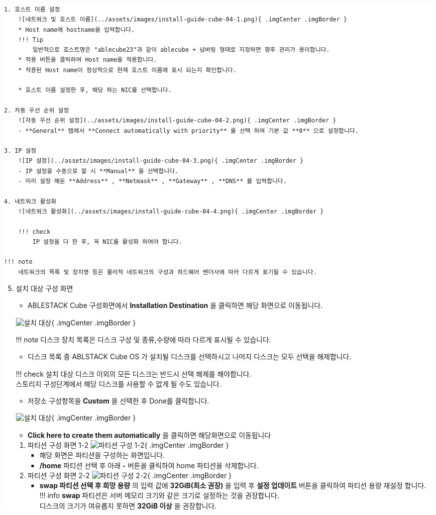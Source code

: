     1. 호스트 이름 설정
        ![네트워크 및 호스트 이름](../assets/images/install-guide-cube-04-1.png){ .imgCenter .imgBorder }
        * Host name에 hostname을 입력합니다.
        !!! Tip
            일반적으로 호스트명은 "ablecube23"과 같이 ablecube + 넘버링 형태로 지정하면 향후 관리가 용이합니다.
        * 적용 버튼을 클릭하여 Host name을 적용합니다.
        * 적용된 Host name이 정상적으로 현재 호스트 이름에 표시 되는지 확인합니다.

        * 호스트 이름 설정한 후, 해당 하는 NIC를 선택합니다.

    2. 자동 우선 순위 설정
        ![자동 우선 순위 설정](../assets/images/install-guide-cube-04-2.png){ .imgCenter .imgBorder }
        - **General** 탭에서 **Connect automatically with priority** 를 선택 하여 기본 값 **0** 으로 설정합니다.

    3. IP 설정
        ![IP 설정](../assets/images/install-guide-cube-04-3.png){ .imgCenter .imgBorder }
        - IP 설정을 수동으로 할 시 **Manual** 을 선택합니다.
        - 미리 설정 해둔 **Address** , **Netmask** , **Gateway** , **DNS** 를 입력합니다.

    4. 네트워크 활성화
        ![네트워크 활성화](../assets/images/install-guide-cube-04-4.png){ .imgCenter .imgBorder }

        !!! check
            IP 설정을 다 한 후, 꼭 NIC를 활성화 하여야 합니다.

    !!! note
        네트워크의 목록 및 장치명 등은 물리적 네트워크의 구성과 하드웨어 벤더사에 따라 다르게 표기될 수 있습니다.

5. 설치 대상 구성 화면
    - ABLESTACK Cube 구성화면에서 **Installation Destination** 을 클릭하면 해당 화면으로 이동됩니다.

    ![설치 대상](../assets/images/install-guide-cube-06.png){ .imgCenter .imgBorder }

    !!! note
        디스크 장치 목록은 디스크 구성 및 종류,수량에 따라 다르게 표시될 수 있습니다.
    * 디스크 목록 중 ABLSTACK Cube OS 가 설치될 디스크를 선택하시고 나머지 디스크는 모두 선택을 해제합니다.

    !!! check
        설치 대상 디스크 이외의 모든 디스크는 반드시 선택 해제를 해야합니다.</br>
        스토리지 구성단계에서 해당 디스크를 사용할 수 없게 될 수도 있습니다.

    * 저장소 구성항목을 **Custom** 을 선택한 후 Done를 클릭합니다.

    ![설치 대상](../assets/images/install-guide-cube-06-01.png){ .imgCenter .imgBorder }

    * **Click here to create them automatically** 을 클릭하면 해당화면으로 이동됩니다

    1. 파티션 구성 화면 1-2
        ![파티션 구성 1-2](../assets/images/install-guide-cube-07.png){ .imgCenter .imgBorder }
        * 해당 화면은 파티션을 구성하는 화면입니다.
        * **/home** 파티션 선택 후 아래 **-** 버튼을 클릭하여 home 파티션을 삭제합니다.
    2. 파티션 구성 화면 2-2
        ![파티션 구성 2-2](../assets/images/install-guide-cube-08.png){ .imgCenter .imgBorder }
        * **swap 파티션 선택 후 희망 용량** 의 입력 값에 **32GiB(최소 권장)** 을 입력 후 **설정 업데이트** 버튼을 클릭하여 파티션 용량 재설정 합니다.
        !!! info
            **swap** 파티션은 서버 메모리 크기와 같은 크기로 설정하는 것을 권장합니다.</br>
            디스크의 크기가 여유롭지 못하면 **32GiB 이상** 을 권장합니다.

